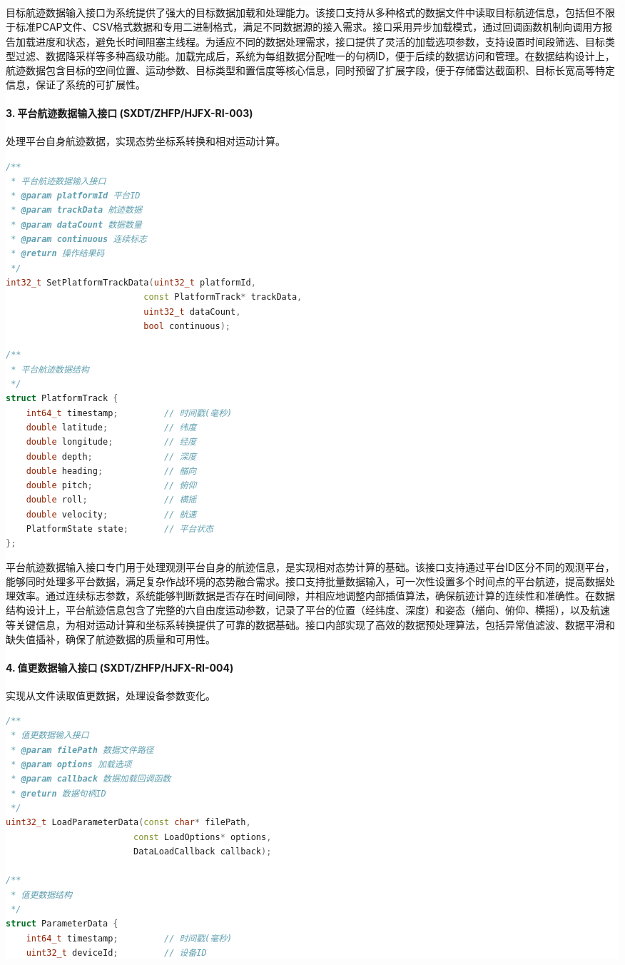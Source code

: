 目标航迹数据输入接口为系统提供了强大的目标数据加载和处理能力。该接口支持从多种格式的数据文件中读取目标航迹信息，包括但不限于标准PCAP文件、CSV格式数据和专用二进制格式，满足不同数据源的接入需求。接口采用异步加载模式，通过回调函数机制向调用方报告加载进度和状态，避免长时间阻塞主线程。为适应不同的数据处理需求，接口提供了灵活的加载选项参数，支持设置时间段筛选、目标类型过滤、数据降采样等多种高级功能。加载完成后，系统为每组数据分配唯一的句柄ID，便于后续的数据访问和管理。在数据结构设计上，航迹数据包含目标的空间位置、运动参数、目标类型和置信度等核心信息，同时预留了扩展字段，便于存储雷达截面积、目标长宽高等特定信息，保证了系统的可扩展性。

#### 3. 平台航迹数据输入接口 (SXDT/ZHFP/HJFX-RI-003)

处理平台自身航迹数据，实现态势坐标系转换和相对运动计算。

```cpp
/**
 * 平台航迹数据输入接口
 * @param platformId 平台ID
 * @param trackData 航迹数据
 * @param dataCount 数据数量
 * @param continuous 连续标志
 * @return 操作结果码
 */
int32_t SetPlatformTrackData(uint32_t platformId,
                           const PlatformTrack* trackData,
                           uint32_t dataCount,
                           bool continuous);

/**
 * 平台航迹数据结构
 */
struct PlatformTrack {
    int64_t timestamp;         // 时间戳(毫秒)
    double latitude;           // 纬度
    double longitude;          // 经度
    double depth;              // 深度
    double heading;            // 艏向
    double pitch;              // 俯仰
    double roll;               // 横摇
    double velocity;           // 航速
    PlatformState state;       // 平台状态
};
```

平台航迹数据输入接口专门用于处理观测平台自身的航迹信息，是实现相对态势计算的基础。该接口支持通过平台ID区分不同的观测平台，能够同时处理多平台数据，满足复杂作战环境的态势融合需求。接口支持批量数据输入，可一次性设置多个时间点的平台航迹，提高数据处理效率。通过连续标志参数，系统能够判断数据是否存在时间间隙，并相应地调整内部插值算法，确保航迹计算的连续性和准确性。在数据结构设计上，平台航迹信息包含了完整的六自由度运动参数，记录了平台的位置（经纬度、深度）和姿态（艏向、俯仰、横摇），以及航速等关键信息，为相对运动计算和坐标系转换提供了可靠的数据基础。接口内部实现了高效的数据预处理算法，包括异常值滤波、数据平滑和缺失值插补，确保了航迹数据的质量和可用性。

#### 4. 值更数据输入接口 (SXDT/ZHFP/HJFX-RI-004)

实现从文件读取值更数据，处理设备参数变化。

```cpp
/**
 * 值更数据输入接口
 * @param filePath 数据文件路径
 * @param options 加载选项
 * @param callback 数据加载回调函数
 * @return 数据句柄ID
 */
uint32_t LoadParameterData(const char* filePath,
                         const LoadOptions* options,
                         DataLoadCallback callback);

/**
 * 值更数据结构
 */
struct ParameterData {
    int64_t timestamp;         // 时间戳(毫秒)
    uint32_t deviceId;         // 设备ID
```